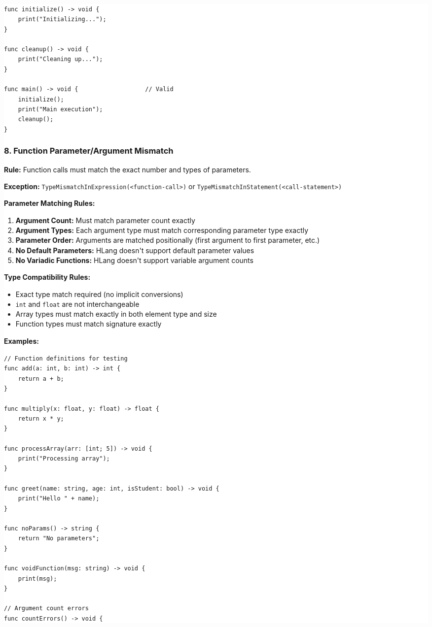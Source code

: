 ```hlang
func initialize() -> void {
    print("Initializing...");
}

func cleanup() -> void {
    print("Cleaning up...");
}

func main() -> void {                   // Valid
    initialize();
    print("Main execution");
    cleanup();
}
```

### 8. Function Parameter/Argument Mismatch

**Rule:** Function calls must match the exact number and types of parameters.

**Exception:** `TypeMismatchInExpression(<function-call>)` or `TypeMismatchInStatement(<call-statement>)`

**Parameter Matching Rules:**
1. **Argument Count:** Must match parameter count exactly
2. **Argument Types:** Each argument type must match corresponding parameter type exactly
3. **Parameter Order:** Arguments are matched positionally (first argument to first parameter, etc.)
4. **No Default Parameters:** HLang doesn't support default parameter values
5. **No Variadic Functions:** HLang doesn't support variable argument counts

**Type Compatibility Rules:**
- Exact type match required (no implicit conversions)
- `int` and `float` are not interchangeable
- Array types must match exactly in both element type and size
- Function types must match signature exactly

**Examples:**
```hlang
// Function definitions for testing
func add(a: int, b: int) -> int {
    return a + b;
}

func multiply(x: float, y: float) -> float {
    return x * y;
}

func processArray(arr: [int; 5]) -> void {
    print("Processing array");
}

func greet(name: string, age: int, isStudent: bool) -> void {
    print("Hello " + name);
}

func noParams() -> string {
    return "No parameters";
}

func voidFunction(msg: string) -> void {
    print(msg);
}

// Argument count errors
func countErrors() -> void {
```